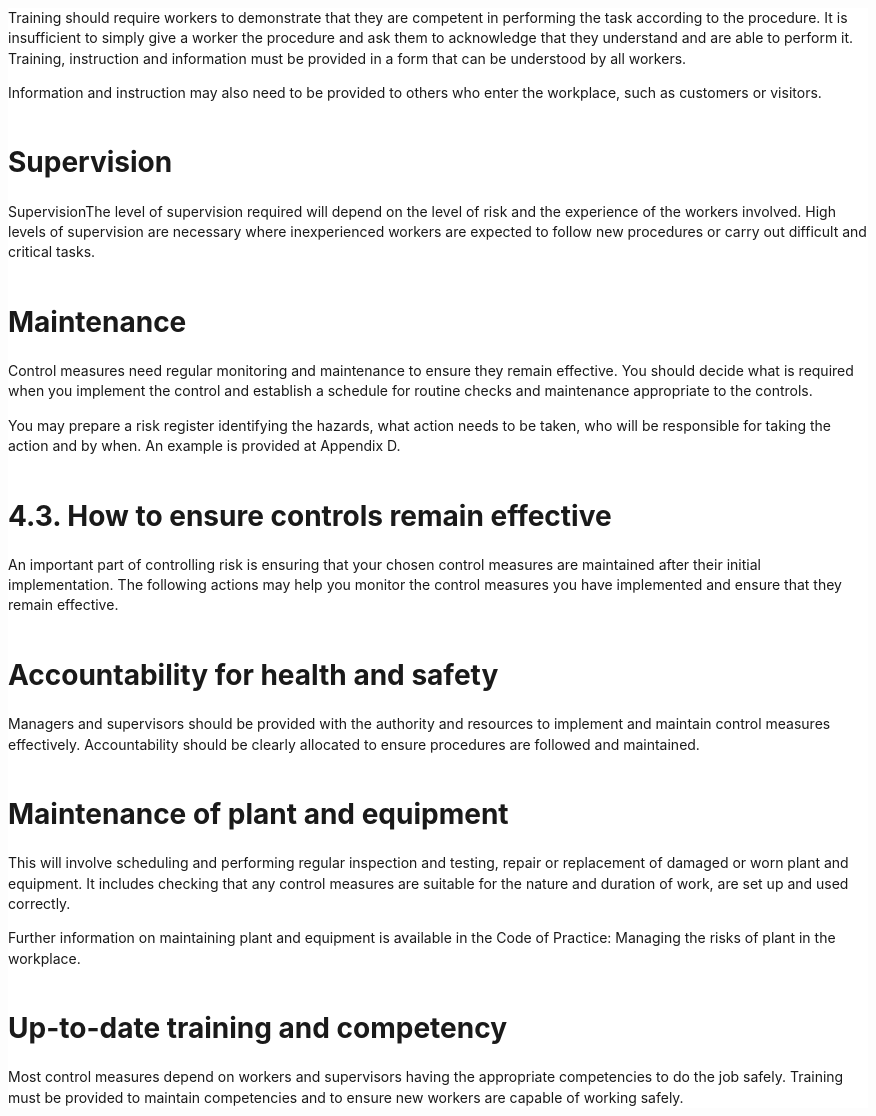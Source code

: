 Training should require workers to demonstrate that they are competent in performing the task according to the procedure. It is insufficient to simply give a worker the procedure and ask them to acknowledge that they understand and are able to perform it. Training, instruction and information must be provided in a form that can be understood by all workers.

Information and instruction may also need to be provided to others who enter the workplace, such as customers or visitors.

# Supervision

SupervisionThe level of supervision required will depend on the level of risk and the experience of the workers involved. High levels of supervision are necessary where inexperienced workers are expected to follow new procedures or carry out difficult and critical tasks.

# Maintenance

Control measures need regular monitoring and maintenance to ensure they remain effective. You should decide what is required when you implement the control and establish a schedule for routine checks and maintenance appropriate to the controls.

You may prepare a risk register identifying the hazards, what action needs to be taken, who will be responsible for taking the action and by when. An example is provided at Appendix D.

# 4.3. How to ensure controls remain effective

An important part of controlling risk is ensuring that your chosen control measures are maintained after their initial implementation. The following actions may help you monitor the control measures you have implemented and ensure that they remain effective.

# Accountability for health and safety

Managers and supervisors should be provided with the authority and resources to implement and maintain control measures effectively. Accountability should be clearly allocated to ensure procedures are followed and maintained.

# Maintenance of plant and equipment

This will involve scheduling and performing regular inspection and testing, repair or replacement of damaged or worn plant and equipment. It includes checking that any control measures are suitable for the nature and duration of work, are set up and used correctly.

Further information on maintaining plant and equipment is available in the Code of Practice: Managing the risks of plant in the workplace.

# Up-to-date training and competency

Most control measures depend on workers and supervisors having the appropriate competencies to do the job safely. Training must be provided to maintain competencies and to ensure new workers are capable of working safely.

